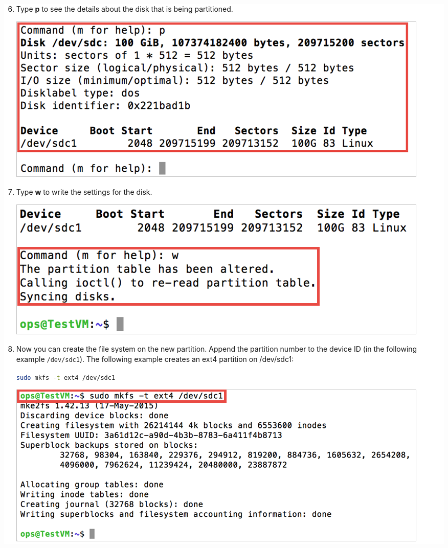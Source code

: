 
6. Type **p** to see the details about the disk that is being partitioned.

    ![List disk information](./media/attach-disk/fdiskpartitiondetails.png)


7. Type **w** to write the settings for the disk.

    ![Write the disk changes](./media/attach-disk/fdiskwritedisk.png)

8. Now you can create the file system on the new partition. Append the partition number to the device ID (in the following example `/dev/sdc1`). The following example creates an ext4 partition on /dev/sdc1:
   
    ```bash
    sudo mkfs -t ext4 /dev/sdc1
    ```
   
    ![Create file system](./media/attach-disk/mkfsext4.png)
   